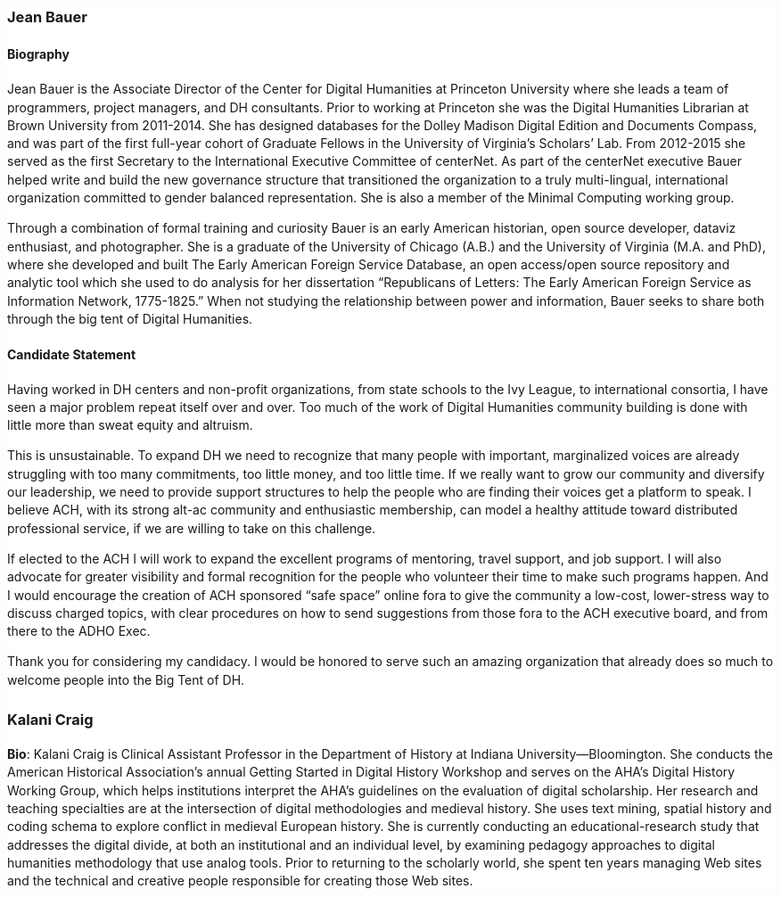 ### Jean Bauer

#### Biography

Jean Bauer is the Associate Director of the Center for Digital Humanities at Princeton University where she leads a team of programmers, project managers, and DH consultants. Prior to working at Princeton she was the Digital Humanities Librarian at Brown University from 2011-2014. She has designed databases for the Dolley Madison Digital Edition and Documents Compass, and was part of the first full-year cohort of Graduate Fellows in the University of Virginia’s Scholars’ Lab. From 2012-2015 she served as the first Secretary to the International Executive Committee of centerNet. As part of the centerNet executive Bauer helped write and build the new governance structure that transitioned the organization to a truly multi-lingual, international organization committed to gender balanced representation. She is also a member of the Minimal Computing working group.

Through a combination of formal training and curiosity Bauer is an early American historian, open source developer, dataviz enthusiast, and photographer. She is a graduate of the University of Chicago (A.B.) and the University of Virginia (M.A. and PhD), where she developed and built The Early American Foreign Service Database, an open access/open source repository and analytic tool which she used to do analysis for her dissertation “Republicans of Letters: The Early American Foreign Service as Information Network, 1775-1825.” When not studying the relationship between power and information, Bauer seeks to share both through the big tent of Digital Humanities.

#### Candidate Statement

Having worked in DH centers and non-profit organizations, from state schools to the Ivy League, to international consortia, I have seen a major problem repeat itself over and over. Too much of the work of Digital Humanities community building is done with little more than sweat equity and altruism.

This is unsustainable. To expand DH we need to recognize that many people with important, marginalized voices are already struggling with too many commitments, too little money, and too little time. If we really want to grow our community and diversify our leadership, we need to provide support structures to help the people who are finding their voices get a platform to speak. I believe ACH, with its strong alt-ac community and enthusiastic membership, can model a healthy attitude toward distributed professional service, if we are willing to take on this challenge.

If elected to the ACH I will work to expand the excellent programs of mentoring, travel support, and job support. I will also advocate for greater visibility and formal recognition for the people who volunteer their time to make such programs happen. And I would encourage the creation of ACH sponsored “safe space” online fora to give the community a low-cost, lower-stress way to discuss charged topics, with clear procedures on how to send suggestions from those fora to the ACH executive board, and from there to the ADHO Exec.

Thank you for considering my candidacy. I would be honored to serve such an amazing organization that already does so much to welcome people into the Big Tent of DH.

### Kalani Craig

**Bio**: Kalani Craig is Clinical Assistant Professor in the Department of History at Indiana University—Bloomington. She conducts the American Historical Association’s annual Getting Started in Digital History Workshop and serves on the AHA’s Digital History Working Group, which helps institutions interpret the AHA’s guidelines on the evaluation of digital scholarship. Her research and teaching specialties are at the intersection of digital methodologies and medieval history. She uses text mining, spatial history and coding schema to explore conflict in medieval European history. She is currently conducting an educational-research study that addresses the digital divide, at both an institutional and an individual level, by examining pedagogy approaches to digital humanities methodology that use analog tools. Prior to returning to the scholarly world, she spent ten years managing Web sites and the technical and creative people responsible for creating those Web sites.
